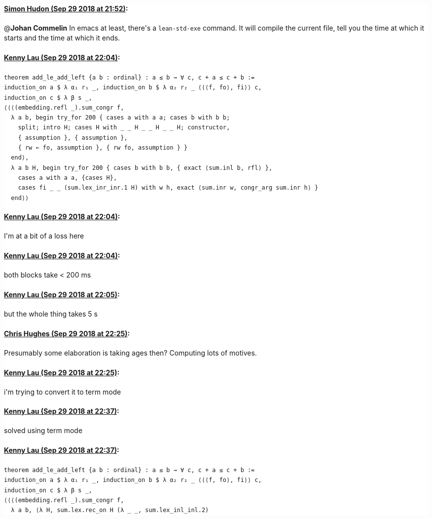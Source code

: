 #### [ Simon Hudon (Sep 29 2018 at 21:52)](https://leanprover.zulipchat.com/#narrow/stream/113488-general/topic/compile%20time%20statistics/near/134893916):
@**Johan Commelin** In emacs at least, there's a `lean-std-exe` command. It will compile the current file, tell you the time at which it starts and the time at which it ends.

#### [ Kenny Lau (Sep 29 2018 at 22:04)](https://leanprover.zulipchat.com/#narrow/stream/113488-general/topic/compile%20time%20statistics/near/134894297):
```lean
theorem add_le_add_left {a b : ordinal} : a ≤ b → ∀ c, c + a ≤ c + b :=
induction_on a $ λ α₁ r₁ _, induction_on b $ λ α₂ r₂ _ ⟨⟨⟨f, fo⟩, fi⟩⟩ c,
induction_on c $ λ β s _,
⟨⟨⟨(embedding.refl _).sum_congr f,
  λ a b, begin try_for 200 { cases a with a a; cases b with b b;
    split; intro H; cases H with _ _ H _ _ H _ _ H; constructor,
    { assumption }, { assumption },
    { rw ← fo, assumption }, { rw fo, assumption } }
  end⟩,
  λ a b H, begin try_for 200 { cases b with b b, { exact ⟨sum.inl b, rfl⟩ },
    cases a with a a, {cases H},
    cases fi _ _ (sum.lex_inr_inr.1 H) with w h, exact ⟨sum.inr w, congr_arg sum.inr h⟩ }
  end⟩⟩
```

#### [ Kenny Lau (Sep 29 2018 at 22:04)](https://leanprover.zulipchat.com/#narrow/stream/113488-general/topic/compile%20time%20statistics/near/134894298):
I'm at a bit of a loss here

#### [ Kenny Lau (Sep 29 2018 at 22:04)](https://leanprover.zulipchat.com/#narrow/stream/113488-general/topic/compile%20time%20statistics/near/134894299):
both blocks take < 200 ms

#### [ Kenny Lau (Sep 29 2018 at 22:05)](https://leanprover.zulipchat.com/#narrow/stream/113488-general/topic/compile%20time%20statistics/near/134894303):
but the whole thing takes 5 s

#### [ Chris Hughes (Sep 29 2018 at 22:25)](https://leanprover.zulipchat.com/#narrow/stream/113488-general/topic/compile%20time%20statistics/near/134894935):
Presumably some elaboration is taking ages then? Computing lots of motives.

#### [ Kenny Lau (Sep 29 2018 at 22:25)](https://leanprover.zulipchat.com/#narrow/stream/113488-general/topic/compile%20time%20statistics/near/134894939):
i'm trying to convert it to term mode

#### [ Kenny Lau (Sep 29 2018 at 22:37)](https://leanprover.zulipchat.com/#narrow/stream/113488-general/topic/compile%20time%20statistics/near/134895382):
solved using term mode

#### [ Kenny Lau (Sep 29 2018 at 22:37)](https://leanprover.zulipchat.com/#narrow/stream/113488-general/topic/compile%20time%20statistics/near/134895383):
```lean
theorem add_le_add_left {a b : ordinal} : a ≤ b → ∀ c, c + a ≤ c + b :=
induction_on a $ λ α₁ r₁ _, induction_on b $ λ α₂ r₂ _ ⟨⟨⟨f, fo⟩, fi⟩⟩ c,
induction_on c $ λ β s _,
⟨⟨⟨(embedding.refl _).sum_congr f,
  λ a b, ⟨λ H, sum.lex.rec_on H (λ _ _, sum.lex_inl_inl.2)
```